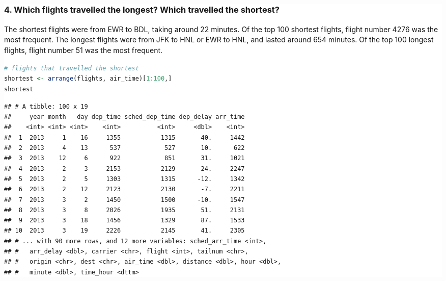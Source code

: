 ### 4. Which flights travelled the longest? Which travelled the shortest?

The shortest flights were from EWR to BDL, taking around 22 minutes. Of the top 100 shortest flights, flight number 4276 was the most frequent. The longest flights were from JFK to HNL or EWR to HNL, and lasted around 654 minutes. Of the top 100 longest flights, flight number 51 was the most frequent.

``` r
# flights that travelled the shortest
shortest <- arrange(flights, air_time)[1:100,]
shortest
```

    ## # A tibble: 100 x 19
    ##     year month   day dep_time sched_dep_time dep_delay arr_time
    ##    <int> <int> <int>    <int>          <int>     <dbl>    <int>
    ##  1  2013     1    16     1355           1315       40.     1442
    ##  2  2013     4    13      537            527       10.      622
    ##  3  2013    12     6      922            851       31.     1021
    ##  4  2013     2     3     2153           2129       24.     2247
    ##  5  2013     2     5     1303           1315      -12.     1342
    ##  6  2013     2    12     2123           2130       -7.     2211
    ##  7  2013     3     2     1450           1500      -10.     1547
    ##  8  2013     3     8     2026           1935       51.     2131
    ##  9  2013     3    18     1456           1329       87.     1533
    ## 10  2013     3    19     2226           2145       41.     2305
    ## # ... with 90 more rows, and 12 more variables: sched_arr_time <int>,
    ## #   arr_delay <dbl>, carrier <chr>, flight <int>, tailnum <chr>,
    ## #   origin <chr>, dest <chr>, air_time <dbl>, distance <dbl>, hour <dbl>,
    ## #   minute <dbl>, time_hour <dttm>